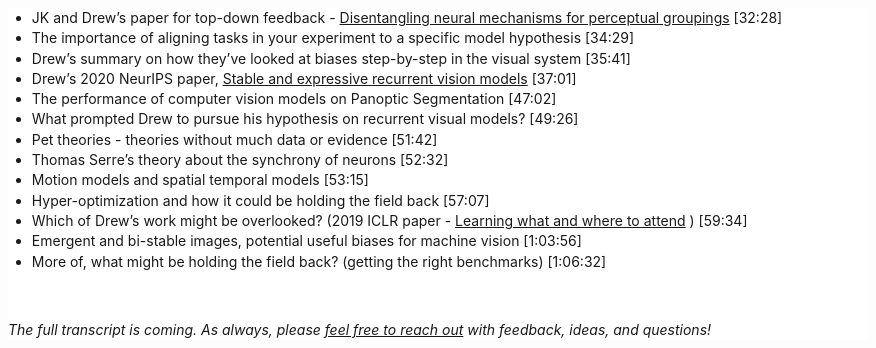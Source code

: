 * JK and Drew’s paper for top-down feedback -  [Disentangling neural mechanisms for perceptual groupings](https://arxiv.org/abs/1906.01558#:~:text=Forming%20perceptual%20groups%20and%20individuating,top%2Ddown%20connections%20between%20neurons.)  [32:28]
* The importance of aligning tasks in your experiment to a specific model hypothesis [34:29]
* Drew’s summary on how they’ve looked at biases step-by-step in the visual system [35:41]
* Drew’s 2020 NeurIPS paper,  [Stable and expressive recurrent vision models](https://arxiv.org/abs/2005.11362)  [37:01]
* The performance of computer vision models on Panoptic Segmentation [47:02]
* What prompted Drew to pursue his hypothesis on recurrent visual models? [49:26]
* Pet theories - theories without much data or evidence [51:42]
* Thomas Serre’s theory about the synchrony of neurons [52:32]
* Motion models and spatial temporal models [53:15]
* Hyper-optimization and how it could be holding the field back [57:07]
* Which of Drew’s work might be overlooked? (2019 ICLR paper -  [Learning what and where to attend](https://arxiv.org/abs/1805.08819) ) [59:34]
* Emergent and bi-stable images, potential useful biases for machine vision [1:03:56]
* More of, what might be holding the field back? (getting the right benchmarks) [1:06:32]


<br>

*The full transcript is coming. As always, please [feel free to reach out](https://twitter.com/kanjun) with feedback, ideas, and questions!*
